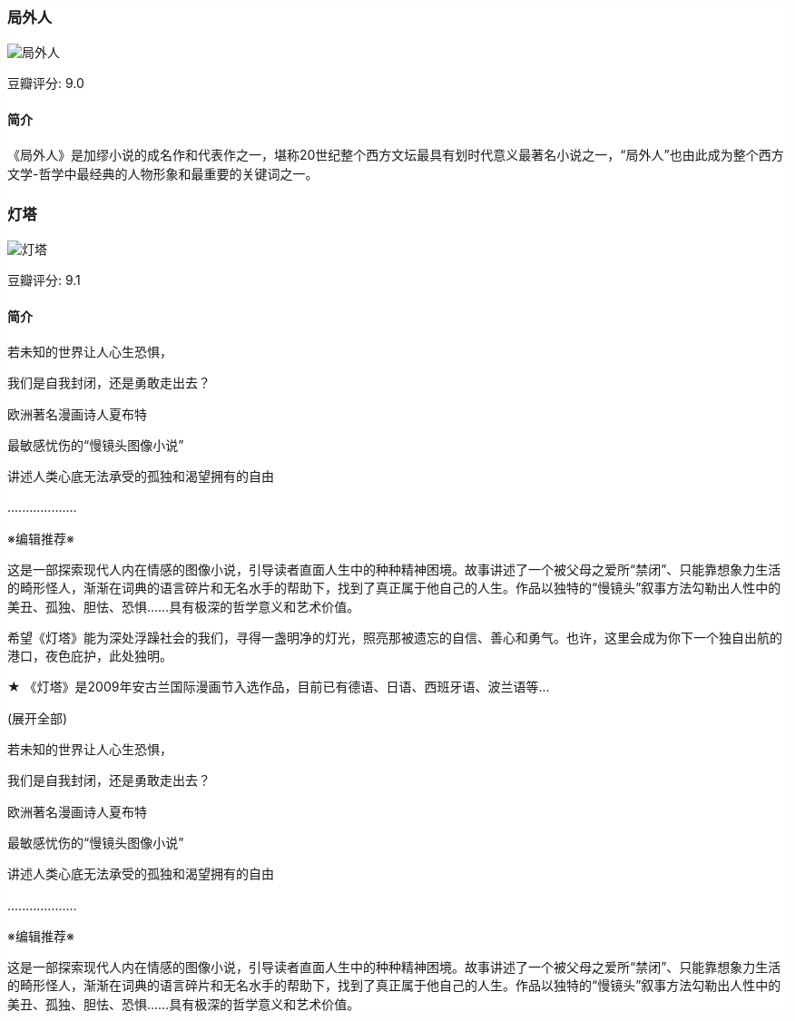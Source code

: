 

### 局外人

![局外人](https://img3.doubanio.com/view/subject/l/public/s4468484.jpg)

豆瓣评分: 9.0

#### 简介

《局外人》是加缪小说的成名作和代表作之一，堪称20世纪整个西方文坛最具有划时代意义最著名小说之一，“局外人”也由此成为整个西方文学-哲学中最经典的人物形象和最重要的关键词之一。



### 灯塔

![灯塔](https://img1.doubanio.com/view/subject/l/public/s28369978.jpg)

豆瓣评分: 9.1

#### 简介

若未知的世界让人心生恐惧，

我们是自我封闭，还是勇敢走出去？

欧洲著名漫画诗人夏布特

最敏感忧伤的“慢镜头图像小说”

讲述人类心底无法承受的孤独和渴望拥有的自由

...................

※编辑推荐※

这是一部探索现代人内在情感的图像小说，引导读者直面人生中的种种精神困境。故事讲述了一个被父母之爱所“禁闭”、只能靠想象力生活的畸形怪人，渐渐在词典的语言碎片和无名水手的帮助下，找到了真正属于他自己的人生。作品以独特的“慢镜头”叙事方法勾勒出人性中的美丑、孤独、胆怯、恐惧……具有极深的哲学意义和艺术价值。

希望《灯塔》能为深处浮躁社会的我们，寻得一盏明净的灯光，照亮那被遗忘的自信、善心和勇气。也许，这里会成为你下一个独自出航的港口，夜色庇护，此处独明。

★ 《灯塔》是2009年安古兰国际漫画节入选作品，目前已有德语、日语、西班牙语、波兰语等...

(展开全部)

若未知的世界让人心生恐惧，

我们是自我封闭，还是勇敢走出去？

欧洲著名漫画诗人夏布特

最敏感忧伤的“慢镜头图像小说”

讲述人类心底无法承受的孤独和渴望拥有的自由

...................

※编辑推荐※

这是一部探索现代人内在情感的图像小说，引导读者直面人生中的种种精神困境。故事讲述了一个被父母之爱所“禁闭”、只能靠想象力生活的畸形怪人，渐渐在词典的语言碎片和无名水手的帮助下，找到了真正属于他自己的人生。作品以独特的“慢镜头”叙事方法勾勒出人性中的美丑、孤独、胆怯、恐惧……具有极深的哲学意义和艺术价值。
